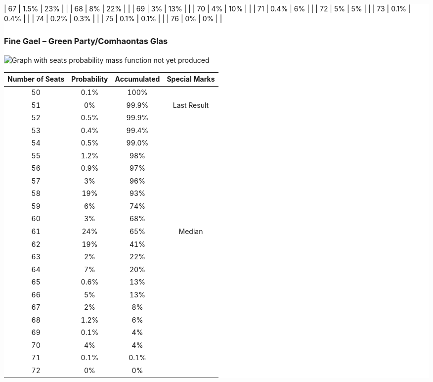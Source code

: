 | 67 | 1.5% | 23% |  |
| 68 | 8% | 22% |  |
| 69 | 3% | 13% |  |
| 70 | 4% | 10% |  |
| 71 | 0.4% | 6% |  |
| 72 | 5% | 5% |  |
| 73 | 0.1% | 0.4% |  |
| 74 | 0.2% | 0.3% |  |
| 75 | 0.1% | 0.1% |  |
| 76 | 0% | 0% |  |

### Fine Gael – Green Party/Comhaontas Glas

![Graph with seats probability mass function not yet produced](2018-12-18-BehaviourandAttitudes-coalitions-seats-pmf-fg–gp.png "Seats Probability Mass Function")

| Number of Seats | Probability | Accumulated | Special Marks |
|:---------------:|:-----------:|:-----------:|:-------------:|
| 50 | 0.1% | 100% |  |
| 51 | 0% | 99.9% | Last Result |
| 52 | 0.5% | 99.9% |  |
| 53 | 0.4% | 99.4% |  |
| 54 | 0.5% | 99.0% |  |
| 55 | 1.2% | 98% |  |
| 56 | 0.9% | 97% |  |
| 57 | 3% | 96% |  |
| 58 | 19% | 93% |  |
| 59 | 6% | 74% |  |
| 60 | 3% | 68% |  |
| 61 | 24% | 65% | Median |
| 62 | 19% | 41% |  |
| 63 | 2% | 22% |  |
| 64 | 7% | 20% |  |
| 65 | 0.6% | 13% |  |
| 66 | 5% | 13% |  |
| 67 | 2% | 8% |  |
| 68 | 1.2% | 6% |  |
| 69 | 0.1% | 4% |  |
| 70 | 4% | 4% |  |
| 71 | 0.1% | 0.1% |  |
| 72 | 0% | 0% |  |
